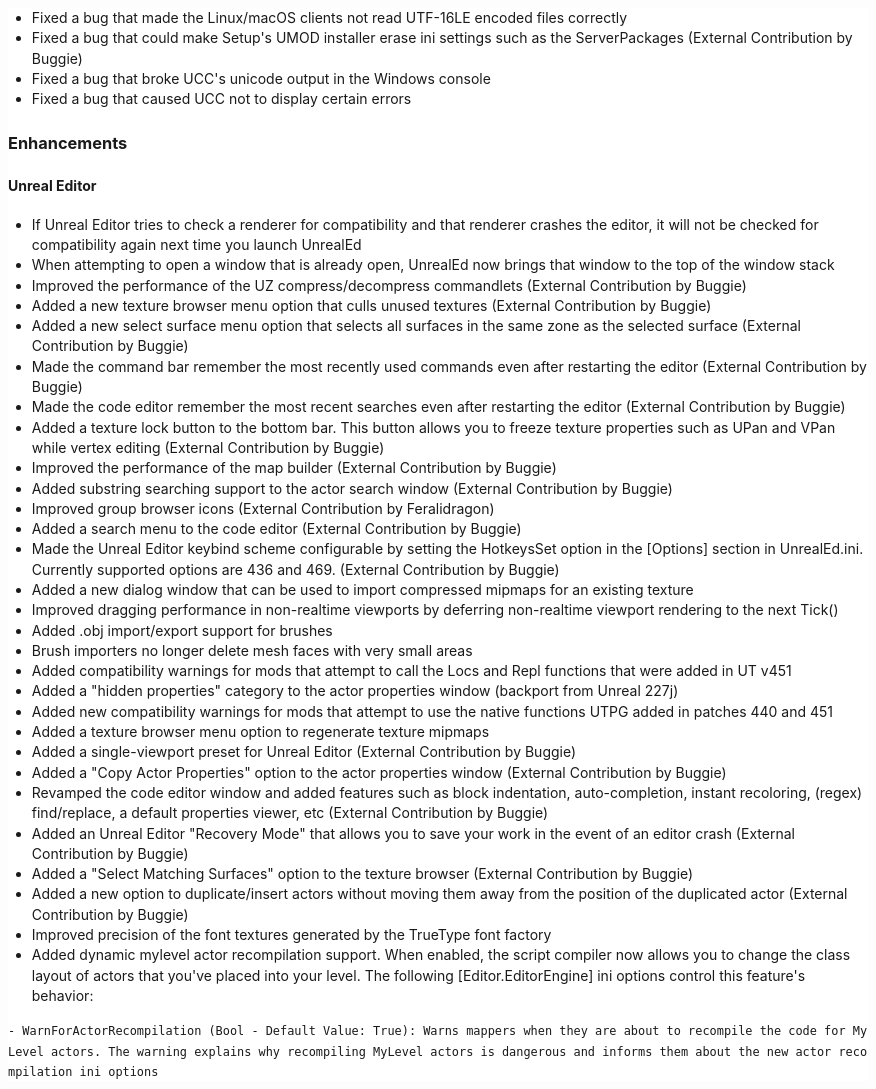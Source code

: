 * Fixed a bug that made the Linux/macOS clients not read UTF-16LE encoded files correctly
* Fixed a bug that could make Setup's UMOD installer erase ini settings such as the ServerPackages (External Contribution by Buggie)
* Fixed a bug that broke UCC's unicode output in the Windows console
* Fixed a bug that caused UCC not to display certain errors

### Enhancements

#### Unreal Editor

* If Unreal Editor tries to check a renderer for compatibility and that renderer crashes the editor, it will not be checked for compatibility again next time you launch UnrealEd
* When attempting to open a window that is already open, UnrealEd now brings that window to the top of the window stack
* Improved the performance of the UZ compress/decompress commandlets (External Contribution by Buggie)
* Added a new texture browser menu option that culls unused textures (External Contribution by Buggie)
* Added a new select surface menu option that selects all surfaces in the same zone as the selected surface (External Contribution by Buggie)
* Made the command bar remember the most recently used commands even after restarting the editor (External Contribution by Buggie)
* Made the code editor remember the most recent searches even after restarting the editor (External Contribution by Buggie)
* Added a texture lock button to the bottom bar. This button allows you to freeze texture properties such as UPan and VPan while vertex editing (External Contribution by Buggie)
* Improved the performance of the map builder (External Contribution by Buggie)
* Added substring searching support to the actor search window (External Contribution by Buggie)
* Improved group browser icons (External Contribution by Feralidragon)
* Added a search menu to the code editor (External Contribution by Buggie)
* Made the Unreal Editor keybind scheme configurable by setting the HotkeysSet option in the [Options] section in UnrealEd.ini. Currently supported options are 436 and 469. (External Contribution by Buggie)
* Added a new dialog window that can be used to import compressed mipmaps for an existing texture
* Improved dragging performance in non-realtime viewports by deferring non-realtime viewport rendering to the next Tick()
* Added .obj import/export support for brushes
* Brush importers no longer delete mesh faces with very small areas
* Added compatibility warnings for mods that attempt to call the Locs and Repl functions that were added in UT v451
* Added a "hidden properties" category to the actor properties window (backport from Unreal 227j)
* Added new compatibility warnings for mods that attempt to use the native functions UTPG added in patches 440 and 451
* Added a texture browser menu option to regenerate texture mipmaps
* Added a single-viewport preset for Unreal Editor (External Contribution by Buggie)
* Added a "Copy Actor Properties" option to the actor properties window (External Contribution by Buggie)
* Revamped the code editor window and added features such as block indentation, auto-completion, instant recoloring, (regex) find/replace, a default properties viewer, etc (External Contribution by Buggie)
* Added an Unreal Editor "Recovery Mode" that allows you to save your work in the event of an editor crash (External Contribution by Buggie)
* Added a "Select Matching Surfaces" option to the texture browser (External Contribution by Buggie)
* Added a new option to duplicate/insert actors without moving them away from the position of the duplicated actor (External Contribution by Buggie)
* Improved precision of the font textures generated by the TrueType font factory
* Added dynamic mylevel actor recompilation support. When enabled, the script compiler now allows you to change the class layout of actors that you've placed into your level. The following [Editor.EditorEngine] ini options control this feature's behavior:
```
- WarnForActorRecompilation (Bool - Default Value: True): Warns mappers when they are about to recompile the code for MyLevel actors. The warning explains why recompiling MyLevel actors is dangerous and informs them about the new actor recompilation ini options
```